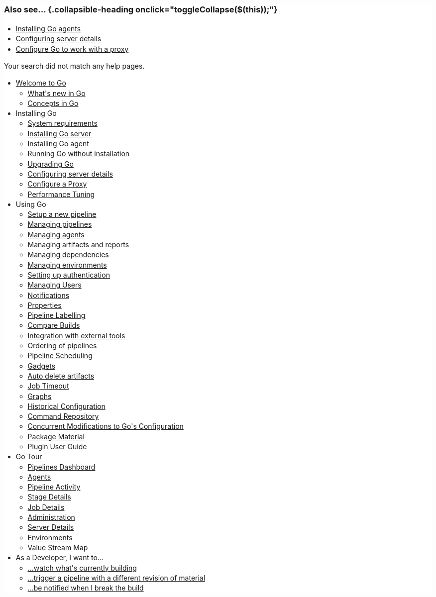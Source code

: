 ### Also see... {.collapsible-heading onclick="toggleCollapse($(this));"}

-   [Installing Go agents](installing_go_agent.html)
-   [Configuring server details](configuring_server_details.html)
-   [Configure Go to work with a proxy](configure_proxy.html)

Your search did not match any help pages.

-   [Welcome to Go](welcome_to_go.html)
    -   [What's new in Go](whats_new_in_go.html)
    -   [Concepts in Go](concepts_in_go.html)
-   Installing Go
    -   [System requirements](system_requirements.html)
    -   [Installing Go server](installing_go_server.html)
    -   [Installing Go agent](installing_go_agent.html)
    -   [Running Go without installation](run_go_without_install.html)
    -   [Upgrading Go](upgrading_go.html)
    -   [Configuring server details](configuring_server_details.html)
    -   [Configure a Proxy](configure_proxy.html)
    -   [Performance Tuning](performance_tuning.html)
-   Using Go
    -   [Setup a new pipeline](quick_pipeline_setup.html)
    -   [Managing pipelines](managing_pipelines.html)
    -   [Managing agents](managing_a_build_cloud.html)
    -   [Managing artifacts and
        reports](managing_artifacts_and_reports.html)
    -   [Managing dependencies](managing_dependencies.html)
    -   [Managing environments](managing_environments.html)
    -   [Setting up authentication](dev_authentication.html)
    -   [Managing Users](managing_users.html)
    -   [Notifications](dev_notifications.html)
    -   [Properties](properties.html)
    -   [Pipeline Labelling](build_labelling.html)
    -   [Compare Builds](compare_pipelines.html)
    -   [Integration with external tools](go_integration.html)
    -   [Ordering of pipelines](ordering_of_pipelines.html)
    -   [Pipeline Scheduling](pipeline_scheduling.html)
    -   [Gadgets](gadgets.html)
    -   [Auto delete artifacts](delete_artifacts.html)
    -   [Job Timeout](job_timeout.html)
    -   [Graphs](stage_duration_chart.html)
    -   [Historical Configuration](stage_old_config.html)
    -   [Command Repository](command_repository.html)
    -   [Concurrent Modifications to Go's
        Configuration](concurrent_config_modifications.html)
    -   [Package Material](package_material.html)
    -   [Plugin User Guide](plugin_user_guide.html)
-   Go Tour
    -   [Pipelines Dashboard](Pipelines_Dashboard_page.html)
    -   [Agents](agents_page.html)
    -   [Pipeline Activity](pipeline_activity_page.html)
    -   [Stage Details](stage_details_page.html)
    -   [Job Details](job_details_page.html)
    -   [Administration](administration_page.html)
    -   [Server Details](server_details_page.html)
    -   [Environments](environments_page.html)
    -   [Value Stream Map](value_stream_map.html)
-   As a Developer, I want to...
    -   [...watch what's currently
        building](Pipelines_Dashboard_page.html)
    -   [...trigger a pipeline with a different revision of
        material](trigger_with_options.html)
    -   [...be notified when I break the build](dev_notifications.html)